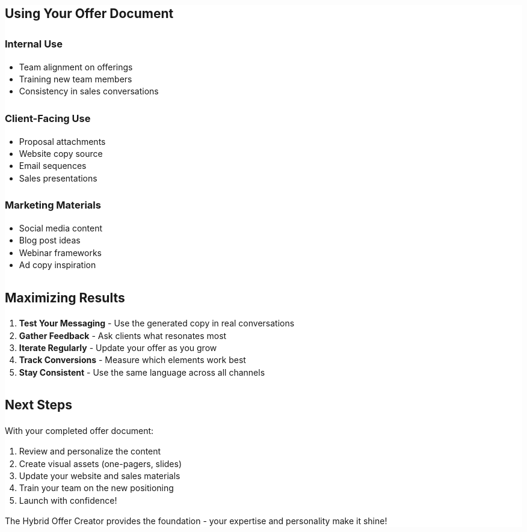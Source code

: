 ## Using Your Offer Document

### Internal Use
- Team alignment on offerings
- Training new team members
- Consistency in sales conversations

### Client-Facing Use
- Proposal attachments
- Website copy source
- Email sequences
- Sales presentations

### Marketing Materials
- Social media content
- Blog post ideas
- Webinar frameworks
- Ad copy inspiration

## Maximizing Results

1. **Test Your Messaging** - Use the generated copy in real conversations
2. **Gather Feedback** - Ask clients what resonates most
3. **Iterate Regularly** - Update your offer as you grow
4. **Track Conversions** - Measure which elements work best
5. **Stay Consistent** - Use the same language across all channels

## Next Steps

With your completed offer document:
1. Review and personalize the content
2. Create visual assets (one-pagers, slides)
3. Update your website and sales materials
4. Train your team on the new positioning
5. Launch with confidence!

The Hybrid Offer Creator provides the foundation - your expertise and personality make it shine! 